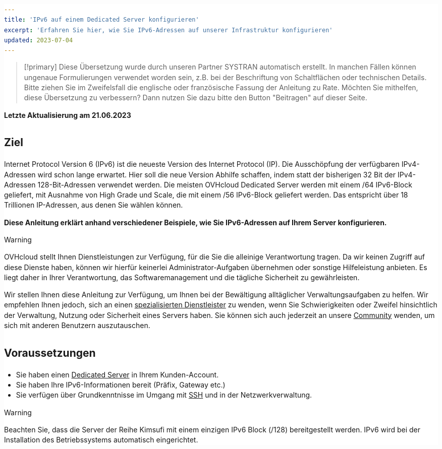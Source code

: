 ```yaml
---
title: 'IPv6 auf einem Dedicated Server konfigurieren'
excerpt: 'Erfahren Sie hier, wie Sie IPv6-Adressen auf unserer Infrastruktur konfigurieren'
updated: 2023-07-04
---
```


> [!primary]
> Diese Übersetzung wurde durch unseren Partner SYSTRAN automatisch erstellt. In manchen Fällen können ungenaue Formulierungen verwendet worden sein, z.B. bei der Beschriftung von Schaltflächen oder technischen Details. Bitte ziehen Sie im Zweifelsfall die englische oder französische Fassung der Anleitung zu Rate. Möchten Sie mithelfen, diese Übersetzung zu verbessern? Dann nutzen Sie dazu bitte den Button "Beitragen" auf dieser Seite.
>

**Letzte Aktualisierung am 21.06.2023**

## Ziel

Internet Protocol Version 6 (IPv6) ist die neueste Version des Internet Protocol (IP). Die Ausschöpfung der verfügbaren IPv4-Adressen wird schon lange erwartet. Hier soll die neue Version Abhilfe schaffen, indem statt der bisherigen 32 Bit der IPv4-Adressen 128-Bit-Adressen verwendet werden. Die meisten OVHcloud Dedicated Server werden mit einem /64 IPv6-Block geliefert, mit Ausnahme von High Grade und Scale, die mit einem /56 IPv6-Block geliefert werden. Das entspricht über 18 Trillionen IP-Adressen, aus denen Sie wählen können.

**Diese Anleitung erklärt anhand verschiedener Beispiele, wie Sie IPv6-Adressen auf Ihrem Server konfigurieren.**

> [!warning]
> OVHcloud stellt Ihnen Dienstleistungen zur Verfügung, für die Sie die alleinige Verantwortung tragen. Da wir keinen Zugriff auf diese Dienste haben, können wir hierfür keinerlei Administrator-Aufgaben übernehmen oder sonstige Hilfeleistung anbieten. Es liegt daher in Ihrer Verantwortung, das Softwaremanagement und die tägliche Sicherheit zu gewährleisten.
>
> Wir stellen Ihnen diese Anleitung zur Verfügung, um Ihnen bei der Bewältigung alltäglicher Verwaltungsaufgaben zu helfen. Wir empfehlen Ihnen jedoch, sich an einen [spezialisierten Dienstleister](https://partner.ovhcloud.com/de/directory/) zu wenden, wenn Sie Schwierigkeiten oder Zweifel hinsichtlich der Verwaltung, Nutzung oder Sicherheit eines Servers haben. Sie können sich auch jederzeit an unsere [Community](https://community.ovh.com/en/) wenden, um sich mit anderen Benutzern auszutauschen.
>

## Voraussetzungen

- Sie haben einen [Dedicated Server](https://www.ovhcloud.com/de/bare-metal/) in Ihrem Kunden-Account.
- Sie haben Ihre IPv6-Informationen bereit (Präfix, Gateway etc.)
- Sie verfügen über Grundkenntnisse im Umgang mit [SSH](/pages/cloud/dedicated/ssh_introduction) und in der Netzwerkverwaltung.

> [!warning]
> Beachten Sie, dass die Server der Reihe Kimsufi mit einem einzigen IPv6 Block (/128) bereitgestellt werden. IPv6 wird bei der Installation des Betriebssystems automatisch eingerichtet.
>
